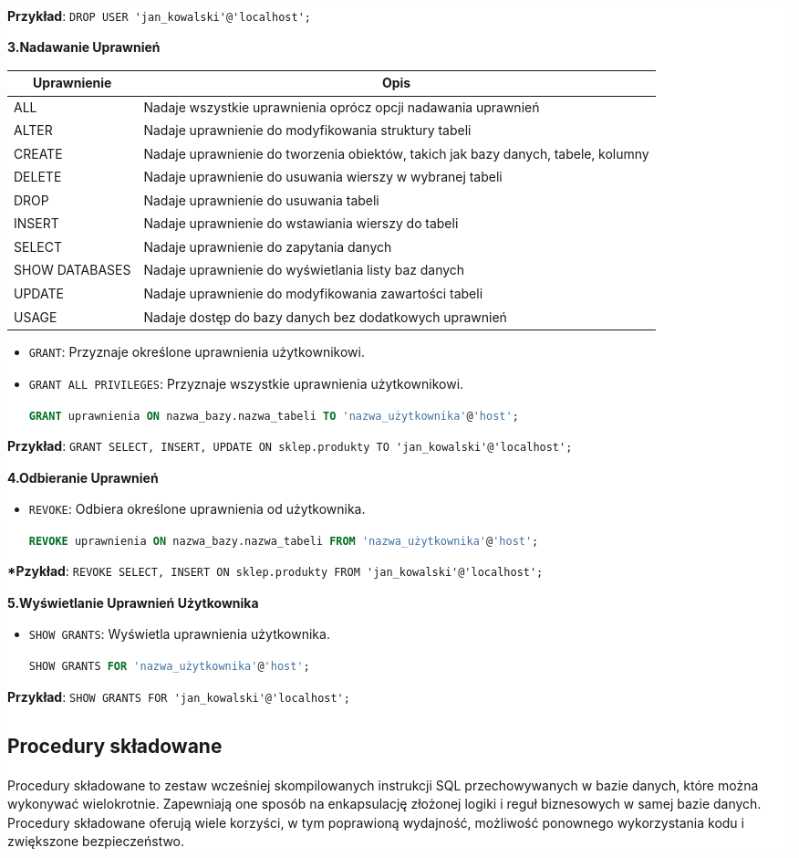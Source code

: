 **Przykład**: `DROP USER 'jan_kowalski'@'localhost';`

**3.Nadawanie Uprawnień**

| Uprawnienie    | Opis                                                                              |
| -------------- | --------------------------------------------------------------------------------- |
| ALL            | Nadaje wszystkie uprawnienia oprócz opcji nadawania uprawnień                     |
| ALTER          | Nadaje uprawnienie do modyfikowania struktury tabeli                              |
| CREATE         | Nadaje uprawnienie do tworzenia obiektów, takich jak bazy danych, tabele, kolumny |
| DELETE         | Nadaje uprawnienie do usuwania wierszy w wybranej tabeli                          |
| DROP           | Nadaje uprawnienie do usuwania tabeli                                             |
| INSERT         | Nadaje uprawnienie do wstawiania wierszy do tabeli                                |
| SELECT         | Nadaje uprawnienie do zapytania danych                                            |
| SHOW DATABASES | Nadaje uprawnienie do wyświetlania listy baz danych                               |
| UPDATE         | Nadaje uprawnienie do modyfikowania zawartości tabeli                             |
| USAGE          | Nadaje dostęp do bazy danych bez dodatkowych uprawnień                            |

- `GRANT`: Przyznaje określone uprawnienia użytkownikowi.
- `GRANT ALL PRIVILEGES`: Przyznaje wszystkie uprawnienia użytkownikowi.

  ```sql
  GRANT uprawnienia ON nazwa_bazy.nazwa_tabeli TO 'nazwa_użytkownika'@'host';
  ```

**Przykład**: `GRANT SELECT, INSERT, UPDATE ON sklep.produkty TO 'jan_kowalski'@'localhost';`

**4.Odbieranie Uprawnień**

- `REVOKE`: Odbiera określone uprawnienia od użytkownika.

  ```sql
  REVOKE uprawnienia ON nazwa_bazy.nazwa_tabeli FROM 'nazwa_użytkownika'@'host';
  ```

**\*Pzykład**: `REVOKE SELECT, INSERT ON sklep.produkty FROM 'jan_kowalski'@'localhost';`

**5.Wyświetlanie Uprawnień Użytkownika**

- `SHOW GRANTS`: Wyświetla uprawnienia użytkownika.

  ```sql
  SHOW GRANTS FOR 'nazwa_użytkownika'@'host';
  ```

**Przykład**: `SHOW GRANTS FOR 'jan_kowalski'@'localhost';`

## Procedury składowane

Procedury składowane to zestaw wcześniej skompilowanych instrukcji SQL przechowywanych w bazie danych, które można wykonywać wielokrotnie. Zapewniają one sposób na enkapsulację złożonej logiki i reguł biznesowych w samej bazie danych. Procedury składowane oferują wiele korzyści, w tym poprawioną wydajność, możliwość ponownego wykorzystania kodu i zwiększone bezpieczeństwo.
